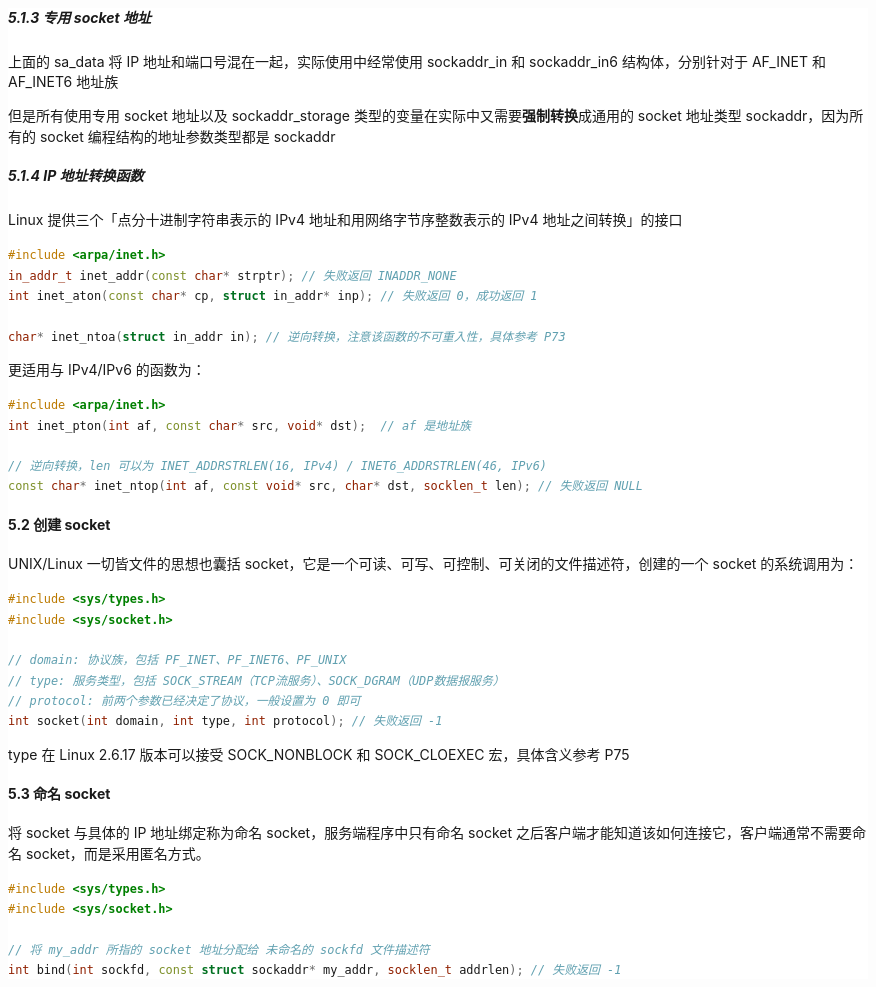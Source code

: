 ##### 5.1.3 专用 socket 地址

上面的 sa_data 将 IP 地址和端口号混在一起，实际使用中经常使用 sockaddr_in 和 sockaddr_in6 结构体，分别针对于 AF_INET 和 AF_INET6 地址族

但是所有使用专用 socket 地址以及 sockaddr_storage 类型的变量在实际中又需要**强制转换**成通用的 socket 地址类型 sockaddr，因为所有的 socket 编程结构的地址参数类型都是 sockaddr



##### 5.1.4 IP 地址转换函数

Linux 提供三个「点分十进制字符串表示的 IPv4 地址和用网络字节序整数表示的 IPv4 地址之间转换」的接口

```cpp
#include <arpa/inet.h>
in_addr_t inet_addr(const char* strptr); // 失败返回 INADDR_NONE
int inet_aton(const char* cp, struct in_addr* inp); // 失败返回 0，成功返回 1

char* inet_ntoa(struct in_addr in); // 逆向转换，注意该函数的不可重入性，具体参考 P73
```

更适用与 IPv4/IPv6 的函数为：

```cpp
#include <arpa/inet.h>
int inet_pton(int af, const char* src, void* dst);	// af 是地址族

// 逆向转换，len 可以为 INET_ADDRSTRLEN(16, IPv4) / INET6_ADDRSTRLEN(46, IPv6)
const char* inet_ntop(int af, const void* src, char* dst, socklen_t len); // 失败返回 NULL
```



#### 5.2 创建 socket

UNIX/Linux 一切皆文件的思想也囊括 socket，它是一个可读、可写、可控制、可关闭的文件描述符，创建的一个 socket 的系统调用为：

```cpp
#include <sys/types.h>
#include <sys/socket.h>

// domain: 协议族，包括 PF_INET、PF_INET6、PF_UNIX
// type: 服务类型，包括 SOCK_STREAM（TCP流服务）、SOCK_DGRAM（UDP数据报服务）
// protocol: 前两个参数已经决定了协议，一般设置为 0 即可
int socket(int domain, int type, int protocol);	// 失败返回 -1
```

type 在 Linux 2.6.17 版本可以接受 SOCK_NONBLOCK 和 SOCK_CLOEXEC 宏，具体含义参考 P75



#### 5.3  命名 socket

将 socket 与具体的 IP 地址绑定称为命名 socket，服务端程序中只有命名 socket 之后客户端才能知道该如何连接它，客户端通常不需要命名 socket，而是采用匿名方式。

```cpp
#include <sys/types.h>
#include <sys/socket.h>

// 将 my_addr 所指的 socket 地址分配给 未命名的 sockfd 文件描述符
int bind(int sockfd, const struct sockaddr* my_addr, socklen_t addrlen); // 失败返回 -1
```
